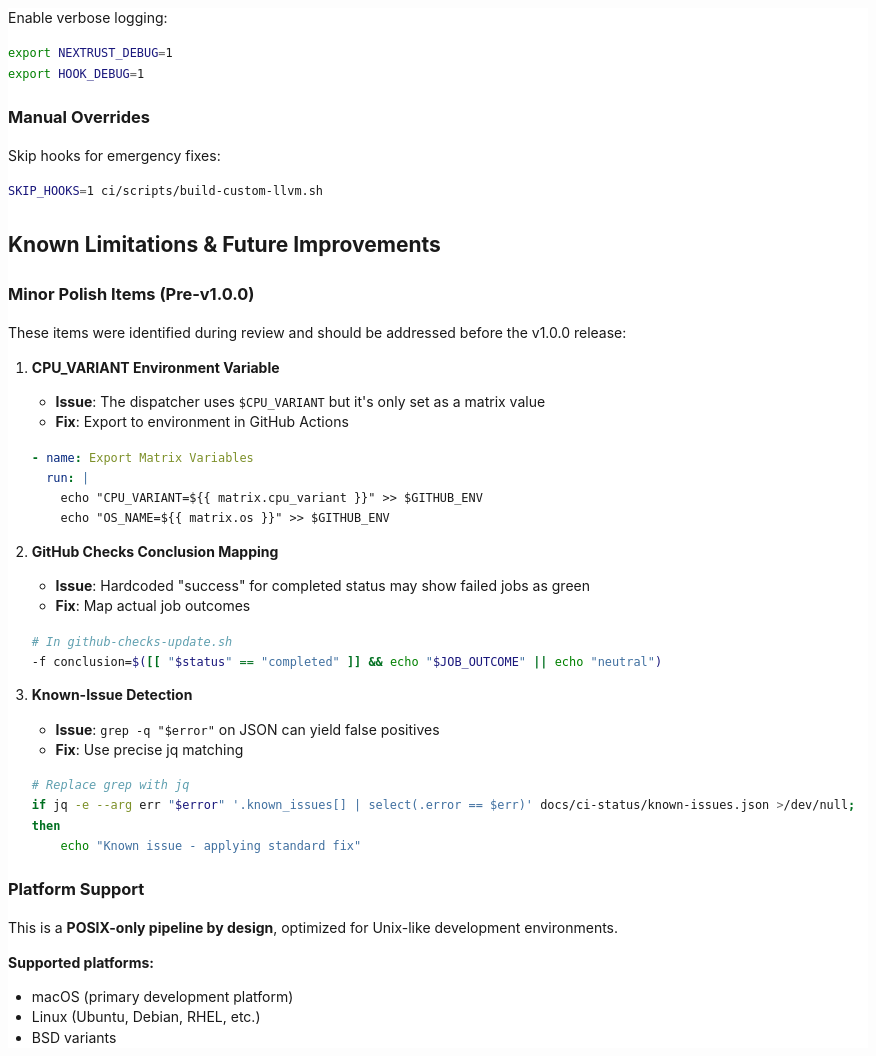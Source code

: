 Enable verbose logging:
```bash
export NEXTRUST_DEBUG=1
export HOOK_DEBUG=1
```

### Manual Overrides

Skip hooks for emergency fixes:
```bash
SKIP_HOOKS=1 ci/scripts/build-custom-llvm.sh
```

## Known Limitations & Future Improvements

### Minor Polish Items (Pre-v1.0.0)

These items were identified during review and should be addressed before the v1.0.0 release:

1. **CPU_VARIANT Environment Variable**
   - **Issue**: The dispatcher uses `$CPU_VARIANT` but it's only set as a matrix value
   - **Fix**: Export to environment in GitHub Actions
   ```yaml
   - name: Export Matrix Variables
     run: |
       echo "CPU_VARIANT=${{ matrix.cpu_variant }}" >> $GITHUB_ENV
       echo "OS_NAME=${{ matrix.os }}" >> $GITHUB_ENV
   ```

2. **GitHub Checks Conclusion Mapping**
   - **Issue**: Hardcoded "success" for completed status may show failed jobs as green
   - **Fix**: Map actual job outcomes
   ```bash
   # In github-checks-update.sh
   -f conclusion=$([[ "$status" == "completed" ]] && echo "$JOB_OUTCOME" || echo "neutral")
   ```

3. **Known-Issue Detection**
   - **Issue**: `grep -q "$error"` on JSON can yield false positives
   - **Fix**: Use precise jq matching
   ```bash
   # Replace grep with jq
   if jq -e --arg err "$error" '.known_issues[] | select(.error == $err)' docs/ci-status/known-issues.json >/dev/null; then
       echo "Known issue - applying standard fix"
   ```

### Platform Support

This is a **POSIX-only pipeline by design**, optimized for Unix-like development environments.

**Supported platforms:**
- macOS (primary development platform)
- Linux (Ubuntu, Debian, RHEL, etc.)
- BSD variants
